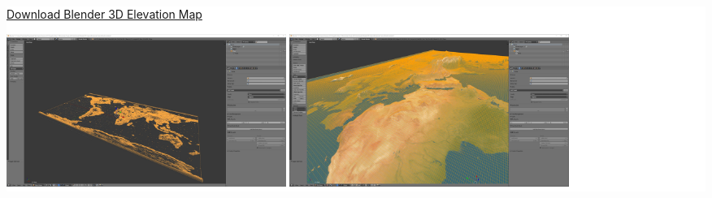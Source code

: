 [Download Blender 3D Elevation Map](../master/Assets/Modelli%203D/Carta%20Altimetrica/Carta%20Altimetrica.blend)

<img src="/Screenshot/Blender%20-Mappa%20Altimetrica%20-%20Wireframe.jpg" width="40%" /> <img src="/Screenshot/Blender%20-%20Mappa%20Altimetrica%20-%20Texture.jpg" width="40%" />
